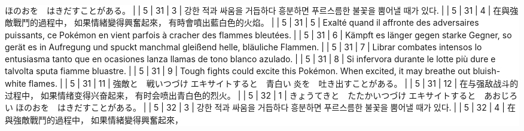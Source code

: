 ほのおを　はきだすことがある。                                                                                                                                                                                                  |
| 5          | 31         | 3           | 강한 적과 싸움을 거듭하다
흥분하면 푸르스름한
불꽃을 뿜어낼 때가 있다.                                                                                                                                                                                                       |
| 5          | 31         | 4           | 在與強敵戰鬥的過程中，
如果情緒變得興奮起來，
有時會噴出藍白色的火焰。                                                                                                                                                                                                           |
| 5          | 31         | 5           | Exalté quand il affronte des adversaires
puissants, ce Pokémon en vient parfois
à cracher des flammes bleutées.                                                                                                                                |
| 5          | 31         | 6           | Kämpft es länger gegen starke Gegner, so gerät
es in Aufregung und spuckt manchmal gleißend
helle, bläuliche Flammen.                                                                                                                          |
| 5          | 31         | 7           | Librar combates intensos lo entusiasma tanto
que en ocasiones lanza llamas de tono blanco
azulado.                                                                                                                                             |
| 5          | 31         | 8           | Si infervora durante le lotte più dure e talvolta
sputa fiamme bluastre.                                                                                                                                                                       |
| 5          | 31         | 9           | Tough fights could excite this Pokémon. When
excited, it may breathe out bluish-white flames.                                                                                                                                                  |
| 5          | 31         | 11          | 強敵と　戦いつづけ
エキサイトすると　青白い
炎を　吐き出すことがある。                                                                                                                                                                                                           |
| 5          | 31         | 12          | 在与强敌战斗的过程中，
如果情绪变得兴奋起来，
有时会喷出青白色的烈火。                                                                                                                                                                                                           |
| 5          | 32         | 1           | きょうてきと　たたかいつづけ
エキサイトすると　あおじろい
ほのおを　はきだすことがある。                                                                                                                                                                                                  |
| 5          | 32         | 3           | 강한 적과 싸움을 거듭하다
흥분하면 푸르스름한
불꽃을 뿜어낼 때가 있다.                                                                                                                                                                                                       |
| 5          | 32         | 4           | 在與強敵戰鬥的過程中，
如果情緒變得興奮起來，